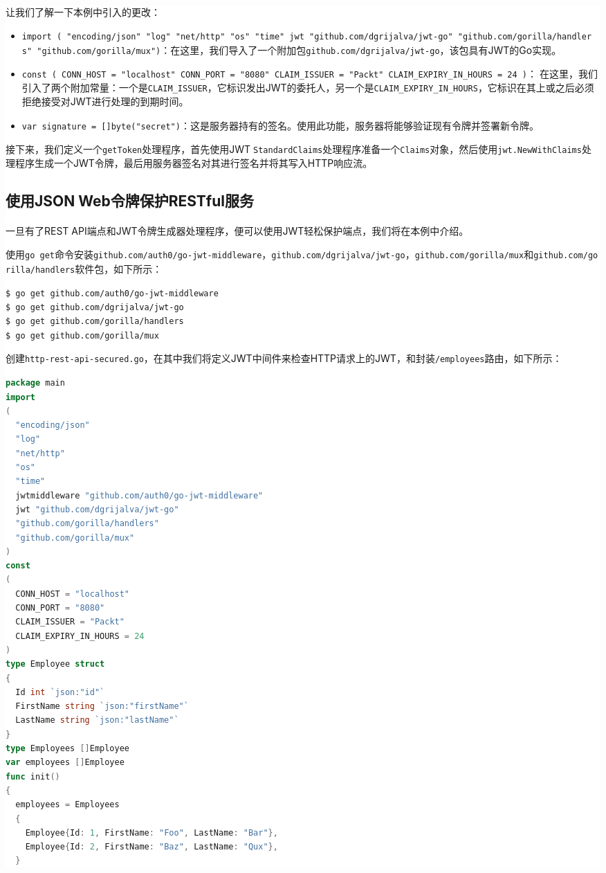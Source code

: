 让我们了解一下本例中引入的更改：

* `import ( "encoding/json" "log" "net/http" "os" "time" jwt "github.com/dgrijalva/jwt-go" "github.com/gorilla/handlers" "github.com/gorilla/mux")`：在这里，我们导入了一个附加包`github.com/dgrijalva/jwt-go`，该包具有JWT的Go实现。

* `const ( CONN_HOST = "localhost" CONN_PORT = "8080" CLAIM_ISSUER = "Packt" CLAIM_EXPIRY_IN_HOURS = 24 )`：
在这里，我们引入了两个附加常量：一个是`CLAIM_ISSUER`，它标识发出JWT的委托人，另一个是`CLAIM_EXPIRY_IN_HOURS`，它标识在其上或之后必须拒绝接受对JWT进行处理的到期时间。

* `var signature = []byte("secret")`：这是服务器持有的签名。使用此功能，服务器将能够验证现有令牌并签署新令牌。

接下来，我们定义一个`getToken`处理程序，首先使用JWT `StandardClaims`处理程序准备一个`Claims`对象，然后使用`jwt.NewWithClaims`处理程序生成一个JWT令牌，最后用服务器签名对其进行签名并将其写入HTTP响应流。

## 使用JSON Web令牌保护RESTful服务

一旦有了REST API端点和JWT令牌生成器处理程序，便可以使用JWT轻松保护端点，我们将在本例中介绍。

使用`go get`命令安装`github.com/auth0/go-jwt-middleware`，`github.com/dgrijalva/jwt-go`，`github.com/gorilla/mux`和`github.com/gorilla/handlers`软件包，如下所示：

```bash
$ go get github.com/auth0/go-jwt-middleware
$ go get github.com/dgrijalva/jwt-go
$ go get github.com/gorilla/handlers
$ go get github.com/gorilla/mux
```

创建`http-rest-api-secured.go`，在其中我们将定义JWT中间件来检查HTTP请求上的JWT，和封装`/employees`路由，如下所示：

```go
package main
import
(
  "encoding/json"
  "log"
  "net/http"
  "os"
  "time"
  jwtmiddleware "github.com/auth0/go-jwt-middleware"
  jwt "github.com/dgrijalva/jwt-go"
  "github.com/gorilla/handlers"
  "github.com/gorilla/mux"
)
const
(
  CONN_HOST = "localhost"
  CONN_PORT = "8080"
  CLAIM_ISSUER = "Packt"
  CLAIM_EXPIRY_IN_HOURS = 24
)
type Employee struct
{
  Id int `json:"id"`
  FirstName string `json:"firstName"`
  LastName string `json:"lastName"`
}
type Employees []Employee
var employees []Employee
func init()
{
  employees = Employees
  {
    Employee{Id: 1, FirstName: "Foo", LastName: "Bar"},
    Employee{Id: 2, FirstName: "Baz", LastName: "Qux"},
  }
```